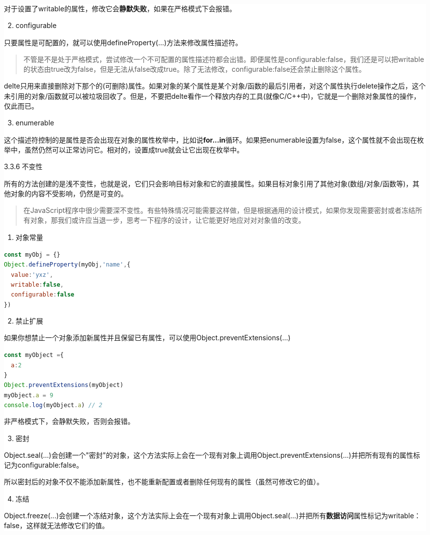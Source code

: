 对于设置了writable的属性，修改它会**静默失败**，如果在严格模式下会报错。

2. configurable

只要属性是可配置的，就可以使用defineProperty(...)方法来修改属性描述符。

> 不管是不是处于严格模式，尝试修改一个不可配置的属性描述符都会出错。即便属性是configurable:false，我们还是可以把writable的状态由true改为false，但是无法从false改成true。除了无法修改，configurable:false还会禁止删除这个属性。

delte只用来直接删除对下那个的(可删除)属性。如果对象的某个属性是某个对象/函数的最后引用者，对这个属性执行delete操作之后，这个未引用的对象/函数就可以被垃圾回收了。但是，不要把delte看作一个释放内存的工具(就像C/C++中)，它就是一个删除对象属性的操作，仅此而已。

3. enumerable

这个描述符控制的是属性是否会出现在对象的属性枚举中，比如说**for...in**循环。如果把enumerable设置为false，这个属性就不会出现在枚举中，虽然仍然可以正常访问它。相对的，设置成true就会让它出现在枚举中。

3.3.6 不变性

所有的方法创建的是浅不变性，也就是说，它们只会影响目标对象和它的直接属性。如果目标对象引用了其他对象(数组/对象/函数等)，其他对象的内容不受影响，仍然是可变的。

> 在JavaScript程序中很少需要深不变性。有些特殊情况可能需要这样做，但是根据通用的设计模式，如果你发现需要密封或者冻结所有对象，那我们或许应当退一步，思考一下程序的设计，让它能更好地应对对对象值的改变。

1. 对象常量

```js
const myObj = {}
Object.defineProperty(myObj,'name',{
  value:'yxz',
  writable:false,
  configurable:false
})
```

2. 禁止扩展

如果你想禁止一个对象添加新属性并且保留已有属性，可以使用Object.preventExtensions(...)

```js
const myObject ={
  a:2
}
Object.preventExtensions(myObject)
myObject.a = 9
console.log(myObject.a) // 2
```

非严格模式下，会静默失败，否则会报错。

3. 密封

Object.seal(...)会创建一个"密封"的对象，这个方法实际上会在一个现有对象上调用Object.preventExtensions(...)并把所有现有的属性标记为configurable:false。

所以密封后的对象不仅不能添加新属性，也不能重新配置或者删除任何现有的属性（虽然可修改它的值）。

4. 冻结

Object.freeze(...)会创建一个冻结对象，这个方法实际上会在一个现有对象上调用Object.seal(...)并把所有**数据访问**属性标记为writable：false，这样就无法修改它们的值。
